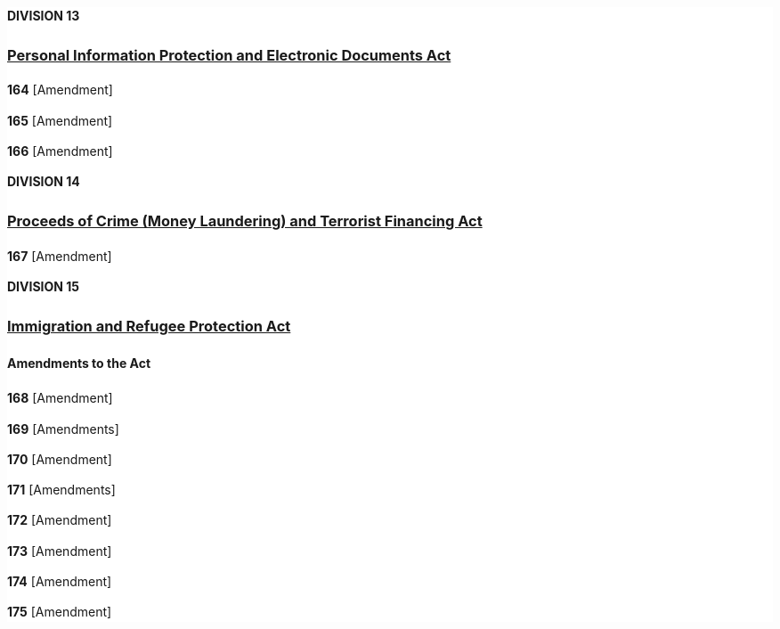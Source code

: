 


**DIVISION 13** 
### [Personal Information Protection and Electronic Documents Act](/en/Acts/Statutes%20of%20Canada/2000/c.%205.md)


**164** [Amendment]



**165** [Amendment]



**166** [Amendment]




**DIVISION 14** 
### [Proceeds of Crime (Money Laundering) and Terrorist Financing Act](/en/Acts/Statutes%20of%20Canada/2000/c.%2017.md)


**167** [Amendment]




**DIVISION 15** 
### [Immigration and Refugee Protection Act](/en/Acts/Statutes%20of%20Canada/2001/c.%2027.md)



#### Amendments to the Act


**168** [Amendment]



**169** [Amendments]



**170** [Amendment]



**171** [Amendments]



**172** [Amendment]



**173** [Amendment]



**174** [Amendment]



**175** [Amendment]
